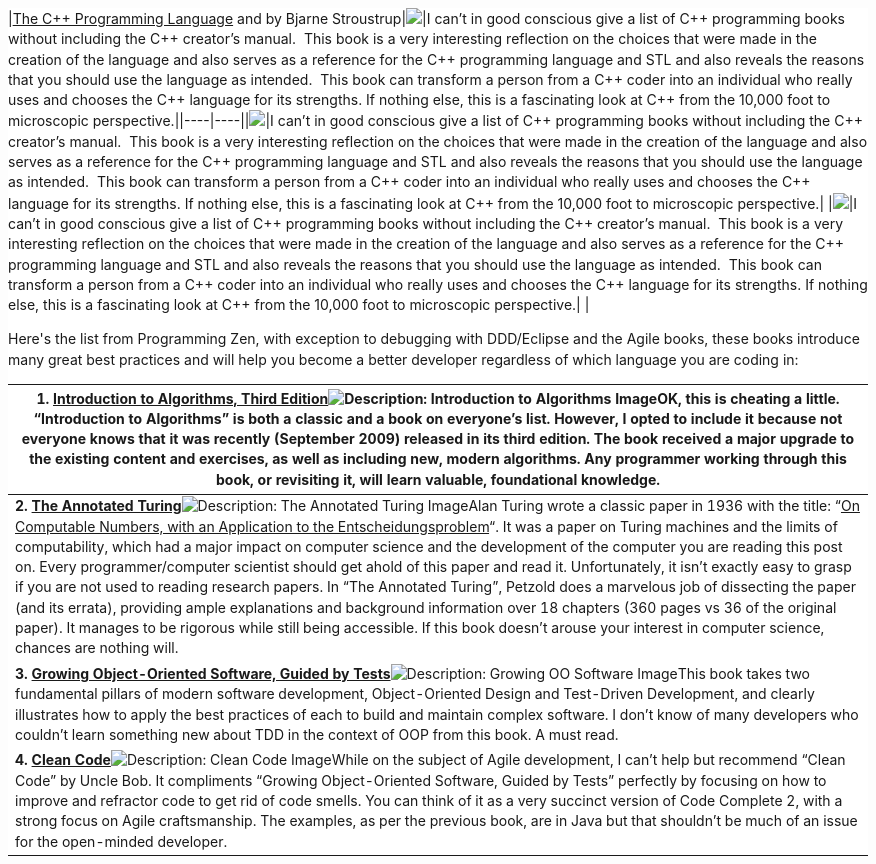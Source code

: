 |[The C++ Programming Language](http://amzn.to/qbHD1l) and by Bjarne Stroustrup|![](http://wheresgus.com/10books//image010.jpg)|I can’t in good conscious give a list of C++ programming books without including the C++ creator’s manual.  This book is a very interesting reflection on the choices that were made in the creation of the language and also serves as a reference for the C++ programming language and STL and also reveals the reasons that you should use the language as intended.  This book can transform a person from a C++ coder into an individual who really uses and chooses the C++ language for its strengths. If nothing else, this is a fascinating look at C++ from the 10,000 foot to microscopic perspective.||----|----||![](http://wheresgus.com/10books//image010.jpg)|I can’t in good conscious give a list of C++ programming books without including the C++ creator’s manual.  This book is a very interesting reflection on the choices that were made in the creation of the language and also serves as a reference for the C++ programming language and STL and also reveals the reasons that you should use the language as intended.  This book can transform a person from a C++ coder into an individual who really uses and chooses the C++ language for its strengths. If nothing else, this is a fascinating look at C++ from the 10,000 foot to microscopic perspective.|
|![](http://wheresgus.com/10books//image010.jpg)|I can’t in good conscious give a list of C++ programming books without including the C++ creator’s manual.  This book is a very interesting reflection on the choices that were made in the creation of the language and also serves as a reference for the C++ programming language and STL and also reveals the reasons that you should use the language as intended.  This book can transform a person from a C++ coder into an individual who really uses and chooses the C++ language for its strengths. If nothing else, this is a fascinating look at C++ from the 10,000 foot to microscopic perspective.| |




Here's the list from Programming Zen, with exception to debugging with DDD/Eclipse and the Agile books, these books introduce many great best practices and will help you become a better developer regardless of which language you are coding in:

|**1. [Introduction to Algorithms, Third Edition](http://programmingzen.com/recommends/?0262033844)**[](http://programmingzen.com/recommends/?0262033844)![Description: Introduction to Algorithms Image](http://wheresgus.com/10books//image011.jpg)OK, this is cheating a little. “Introduction to Algorithms” is both a classic and a book on everyone’s list. However, I opted to include it because not everyone knows that it was recently (September 2009) released in its third edition. The book received a major upgrade to the existing content and exercises, as well as including new, modern algorithms. Any programmer working through this book, or revisiting it, will learn valuable, foundational knowledge.|
|----|
|**2. [The Annotated Turing](http://programmingzen.com/recommends/?0470229055)**[](http://programmingzen.com/recommends/?0470229055)![Description: The Annotated Turing Image](http://wheresgus.com/10books//image012.jpg)Alan Turing wrote a classic paper in 1936 with the title: “[On Computable Numbers, with an Application to the Entscheidungsproblem](http://www.google.com/search?q=On+Computable+Numbers,+with+an+Application+to+the+Entscheidungsproblem)“. It was a paper on Turing machines and the limits of computability, which had a major impact on computer science and the development of the computer you are reading this post on. Every programmer/computer scientist should get ahold of this paper and read it. Unfortunately, it isn’t exactly easy to grasp if you are not used to reading research papers. In “The Annotated Turing”, Petzold does a marvelous job of dissecting the paper (and its errata), providing ample explanations and background information over 18 chapters (360 pages vs 36 of the original paper). It manages to be rigorous while still being accessible. If this book doesn’t arouse your interest in computer science, chances are nothing will.|
|**3. [Growing Object-Oriented Software, Guided by Tests](http://programmingzen.com/recommends/?0321503627)**[](http://programmingzen.com/recommends/?0321503627)![Description: Growing OO Software Image](http://wheresgus.com/10books//image013.jpg)[](http://programmingzen.com/recommends/?0321503627)This book takes two fundamental pillars of modern software development, Object-Oriented Design and Test-Driven Development, and clearly illustrates how to apply the best practices of each to build and maintain complex software. I don’t know of many developers who couldn’t learn something new about TDD in the context of OOP from this book. A must read.|
|**4. [Clean Code](http://programmingzen.com/recommends/?0132350882)**[](http://programmingzen.com/recommends/?0132350882)![Description: Clean Code Image](http://wheresgus.com/10books//image014.jpg)While on the subject of Agile development, I can’t help but recommend “Clean Code” by Uncle Bob. It compliments “Growing Object-Oriented Software, Guided by Tests” perfectly by focusing on how to improve and refractor code to get rid of code smells. You can think of it as a very succinct version of Code Complete 2, with a strong focus on Agile craftsmanship. The examples, as per the previous book, are in Java but that shouldn’t be much of an issue for the open-minded developer.|